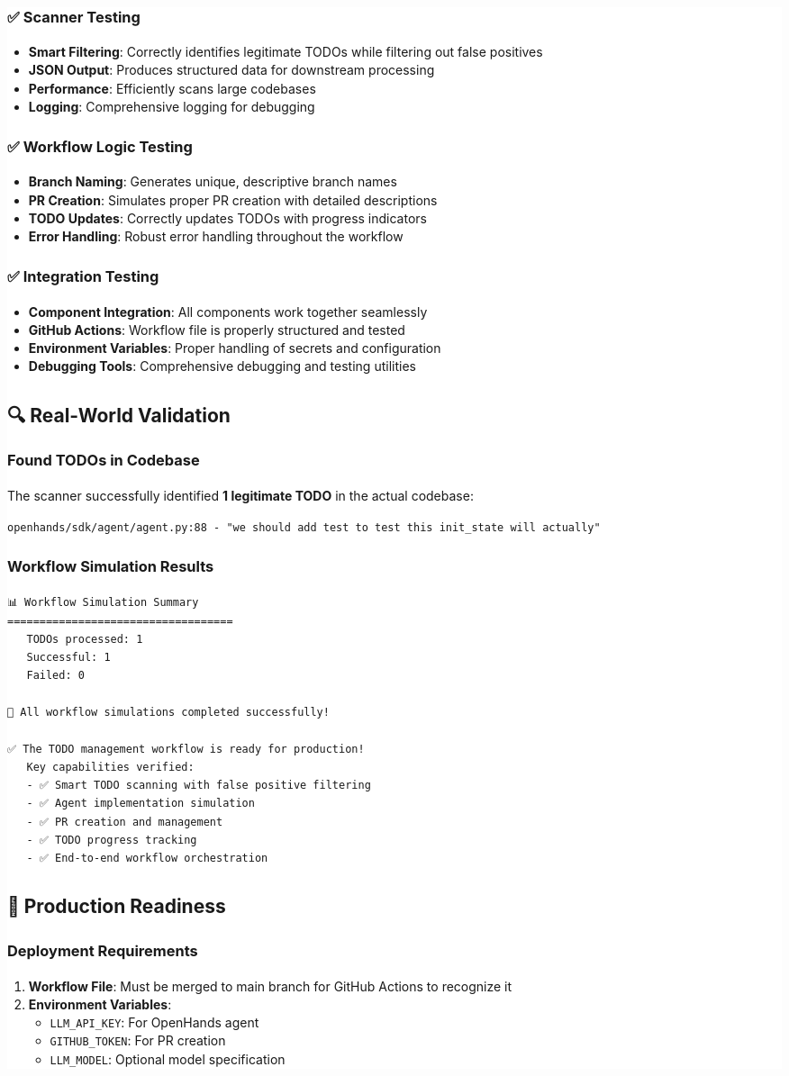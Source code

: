 ### ✅ Scanner Testing
- **Smart Filtering**: Correctly identifies legitimate TODOs while filtering out false positives
- **JSON Output**: Produces structured data for downstream processing
- **Performance**: Efficiently scans large codebases
- **Logging**: Comprehensive logging for debugging

### ✅ Workflow Logic Testing
- **Branch Naming**: Generates unique, descriptive branch names
- **PR Creation**: Simulates proper PR creation with detailed descriptions
- **TODO Updates**: Correctly updates TODOs with progress indicators
- **Error Handling**: Robust error handling throughout the workflow

### ✅ Integration Testing
- **Component Integration**: All components work together seamlessly
- **GitHub Actions**: Workflow file is properly structured and tested
- **Environment Variables**: Proper handling of secrets and configuration
- **Debugging Tools**: Comprehensive debugging and testing utilities

## 🔍 Real-World Validation

### Found TODOs in Codebase
The scanner successfully identified **1 legitimate TODO** in the actual codebase:
```
openhands/sdk/agent/agent.py:88 - "we should add test to test this init_state will actually"
```

### Workflow Simulation Results
```
📊 Workflow Simulation Summary
===================================
   TODOs processed: 1
   Successful: 1
   Failed: 0

🎉 All workflow simulations completed successfully!

✅ The TODO management workflow is ready for production!
   Key capabilities verified:
   - ✅ Smart TODO scanning with false positive filtering
   - ✅ Agent implementation simulation
   - ✅ PR creation and management
   - ✅ TODO progress tracking
   - ✅ End-to-end workflow orchestration
```

## 🚀 Production Readiness

### Deployment Requirements
1. **Workflow File**: Must be merged to main branch for GitHub Actions to recognize it
2. **Environment Variables**: 
   - `LLM_API_KEY`: For OpenHands agent
   - `GITHUB_TOKEN`: For PR creation
   - `LLM_MODEL`: Optional model specification
